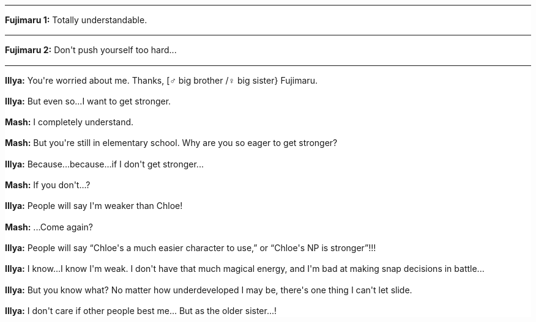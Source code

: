  

---

**Fujimaru 1:**
Totally understandable.

---

**Fujimaru 2:**
Don't push yourself too hard...


---
 
**Illya:**
You're worried about me.
Thanks, [♂ big brother /♀️ big sister} Fujimaru.

 
**Illya:**
But even so...I want to get stronger.

 
**Mash:**
I completely understand.

 
**Mash:**
But you're still in elementary school.
Why are you so eager to get stronger?

 
**Illya:**
Because...because...if I don't get stronger...

 
**Mash:**
If you don't...?

 
**Illya:**
People will say I'm weaker than Chloe!

 
**Mash:**
...Come again?

 
**Illya:**
People will say “Chloe's a much easier character to use,” or “Chloe's NP is stronger”!!!

 
**Illya:**
I know...I know I'm weak. I don't have that much magical energy, and I'm bad at making snap decisions in battle...

 
**Illya:**
But you know what? No matter how underdeveloped I may be, there's one thing I can't let slide.

 
**Illya:**
I don't care if other people best me...
But as the older sister...!
